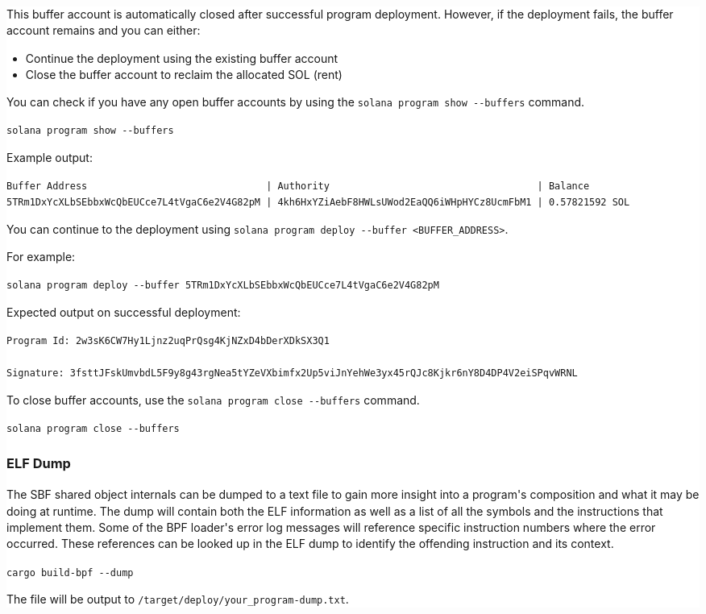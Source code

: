 This buffer account is automatically closed after successful program deployment.
However, if the deployment fails, the buffer account remains and you can either:

- Continue the deployment using the existing buffer account
- Close the buffer account to reclaim the allocated SOL (rent)

You can check if you have any open buffer accounts by using the
`solana program show --buffers` command.

```shell
solana program show --buffers
```

Example output:

```
Buffer Address                               | Authority                                    | Balance
5TRm1DxYcXLbSEbbxWcQbEUCce7L4tVgaC6e2V4G82pM | 4kh6HxYZiAebF8HWLsUWod2EaQQ6iWHpHYCz8UcmFbM1 | 0.57821592 SOL
```

You can continue to the deployment using
`solana program deploy --buffer <BUFFER_ADDRESS>`.

For example:

```shell
solana program deploy --buffer 5TRm1DxYcXLbSEbbxWcQbEUCce7L4tVgaC6e2V4G82pM
```

Expected output on successful deployment:

```
Program Id: 2w3sK6CW7Hy1Ljnz2uqPrQsg4KjNZxD4bDerXDkSX3Q1

Signature: 3fsttJFskUmvbdL5F9y8g43rgNea5tYZeVXbimfx2Up5viJnYehWe3yx45rQJc8Kjkr6nY8D4DP4V2eiSPqvWRNL
```

To close buffer accounts, use the `solana program close --buffers` command.

```shell
solana program close --buffers
```

### ELF Dump

The SBF shared object internals can be dumped to a text file to gain more
insight into a program's composition and what it may be doing at runtime. The
dump will contain both the ELF information as well as a list of all the symbols
and the instructions that implement them. Some of the BPF loader's error log
messages will reference specific instruction numbers where the error occurred.
These references can be looked up in the ELF dump to identify the offending
instruction and its context.

```shell
cargo build-bpf --dump
```

The file will be output to `/target/deploy/your_program-dump.txt`.

